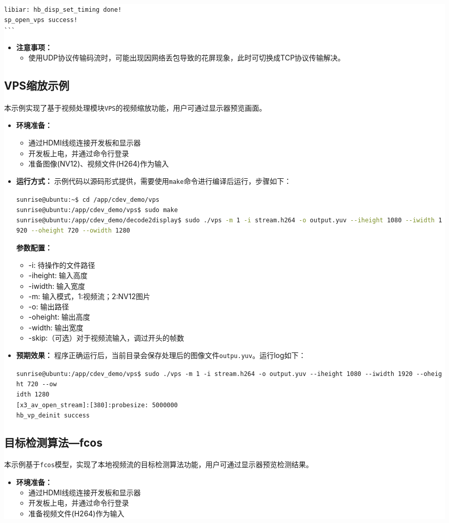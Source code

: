     libiar: hb_disp_set_timing done!
    sp_open_vps success!
    ```

- **注意事项：**
  - 使用UDP协议传输码流时，可能出现因网络丢包导致的花屏现象，此时可切换成TCP协议传输解决。

## VPS缩放示例

本示例实现了基于视频处理模块`VPS`的视频缩放功能，用户可通过显示器预览画面。

- **环境准备：**
  - 通过HDMI线缆连接开发板和显示器
  - 开发板上电，并通过命令行登录
  - 准备图像(NV12)、视频文件(H264)作为输入

 - **运行方式：**
    示例代码以源码形式提供，需要使用`make`命令进行编译后运行，步骤如下：
    ```bash
    sunrise@ubuntu:~$ cd /app/cdev_demo/vps
    sunrise@ubuntu:/app/cdev_demo/vps$ sudo make
    sunrise@ubuntu:/app/cdev_demo/decode2display$ sudo ./vps -m 1 -i stream.h264 -o output.yuv --iheight 1080 --iwidth 1920 --oheight 720 --owidth 1280
    ```
    **参数配置：** 
      - -i: 待操作的文件路径
      - -iheight: 输入高度
      - -iwidth: 输入宽度
      - -m: 输入模式，1:视频流；2:NV12图片
      - -o: 输出路径
      - -oheight: 输出高度
      - -width: 输出宽度
      - -skip:（可选）对于视频流输入，调过开头的帧数

 - **预期效果：**
    程序正确运行后，当前目录会保存处理后的图像文件`outpu.yuv`。运行log如下：

    ```shell
    sunrise@ubuntu:/app/cdev_demo/vps$ sudo ./vps -m 1 -i stream.h264 -o output.yuv --iheight 1080 --iwidth 1920 --oheight 720 --ow
    idth 1280
    [x3_av_open_stream]:[380]:probesize: 5000000
    hb_vp_deinit success
    ```

## 目标检测算法—fcos

本示例基于`fcos`模型，实现了本地视频流的目标检测算法功能，用户可通过显示器预览检测结果。

- **环境准备：** 
  - 通过HDMI线缆连接开发板和显示器
  - 开发板上电，并通过命令行登录
  - 准备视频文件(H264)作为输入
